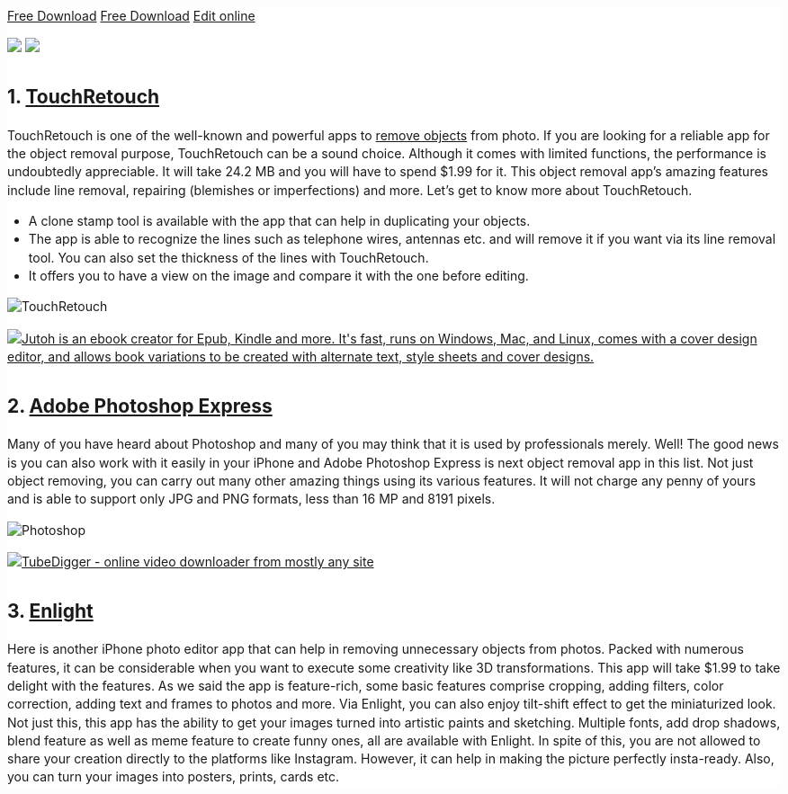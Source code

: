 [Free Download](https://tools.techidaily.com/wondershare/anieraser/download/) [Free Download](https://tools.techidaily.com/wondershare/anieraser/download/) [Edit online](https://anieraser.media.io/app/?utm%5Fsource=linkshare&utm%5Fmedium=affiliate&utm%5Fcampaign=fx-article&utm%5Fcontent=link%5F21111411%5F2023-02-21)

![](https://images.media.io/anieraser/anieraser/article_recommend.png) ![](https://neveragain.allstatics.com/2019/assets/icon/logo/anieraser-square.svg)

## 1. [TouchRetouch](https://itunes.apple.com/us/app/touchretouch/id373311252?mt=8)

TouchRetouch is one of the well-known and powerful apps to [remove objects](https://tools.techidaily.com/wondershare/filmora/download/) from photo. If you are looking for a reliable app for the object removal purpose, TouchRetouch can be a sound choice. Although it comes with limited functions, the performance is undoubtedly appreciable. It will take 24.2 MB and you will have to spend $1.99 for it. This object removal app’s amazing features include line removal, repairing (blemishes or imperfections) and more. Let’s get to know more about TouchRetouch.

* A clone stamp tool is available with the app that can help in duplicating your objects.
* The app is able to recognize the lines such as telephone wires, antennas etc. and will remove it if you want via its line removal tool. You can also set the thickness of the lines with TouchRetouch.
* It offers you to have a view on the image and compare it with the one before editing.

![TouchRetouch](https://images.wondershare.com/filmora/TouchRetouch.jpg)


<a href="https://secure.2checkout.com/order/checkout.php?PRODS=4694919&QTY=1&AFFILIATE=108875&CART=1"><img src="https://secure.avangate.com/images/merchant/bccefcc1b1eee9eca3ae4f5c1a281482/products/jutoh-logo-1200x1600.jpg" border="0">Jutoh is an ebook creator for Epub, Kindle and more. It's fast, runs on Windows, Mac, and Linux, comes with a cover design editor, and allows book variations to be created with alternate text, style sheets and cover designs. </a>

## 2. [Adobe Photoshop Express](https://itunes.apple.com/us/app/adobe-photoshop-express/id331975235?mt=8)

Many of you have heard about Photoshop and many of you may think that it is used by professionals merely. Well! The good news is you can also work with it easily in your iPhone and Adobe Photoshop Express is next object removal app in this list. Not just object removing, you can carry out many other amazing things using its various features. It will not charge any penny of yours and is able to support only JPG and PNG formats, less than 16 MP and 8191 pixels.

![Photoshop](https://images.wondershare.com/filmora/Adobe-Photoshop-Express-Premium.jpg)


<a href="https://secure.2checkout.com/order/checkout.php?PRODS=4572700&QTY=1&AFFILIATE=108875&CART=1"><img src="	https://www.tubedigger.com/wp-content/uploads/2020/08/tubedigger-software-new.png" border="0">TubeDigger - online video downloader from mostly any site</a>

## 3. [Enlight](https://itunes.apple.com/us/app/enlight/id930026670?mt=8)

Here is another iPhone photo editor app that can help in removing unnecessary objects from photos. Packed with numerous features, it can be considerable when you want to execute some creativity like 3D transformations. This app will take $1.99 to take delight with the features. As we said the app is feature-rich, some basic features comprise cropping, adding filters, color correction, adding text and frames to photos and more. Via Enlight, you can also enjoy tilt-shift effect to get the miniaturized look. Not just this, this app has the ability to get your images turned into artistic paints and sketching. Multiple fonts, add drop shadows, blend feature as well as meme feature to create funny ones, all are available with Enlight. In spite of this, you are not allowed to share your creation directly to the platforms like Instagram. However, it can help in making the picture perfectly insta-ready. Also, you can turn your images into posters, prints, cards etc.
